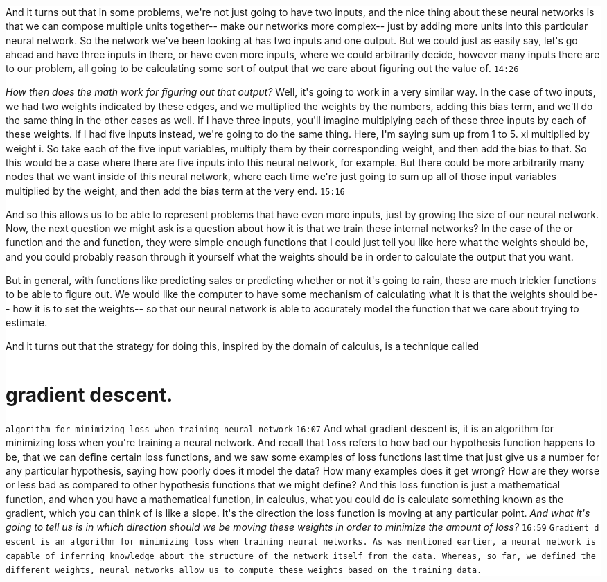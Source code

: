 And it turns out that in some problems, we're not just going to have two inputs, and the nice thing about these neural networks is that we can compose multiple units together-- make our networks more complex-- just by adding more units into this particular neural network. So the network we've been looking at has two inputs and one output. But we could just as easily say, let's go ahead and have three inputs in there, or have even more inputs, where we could arbitrarily decide, however many inputs there are to our problem, all going to be calculating some sort of output that we care about figuring out the value of. 
`14:26`

*How then does the math work for figuring out that output?* Well, it's going to work in a very similar way. In the case of two inputs, we had two weights indicated by these edges, and we multiplied the weights by the numbers, adding this bias term, and we'll do the same thing in the other cases as well. If I have three inputs, you'll imagine multiplying each of these three inputs by each of these weights. If I had five inputs instead, we're going to do the same thing. Here, I'm saying sum up from 1 to 5. xi multiplied by weight i. So take each of the five input variables, multiply them by their corresponding weight, and then add the bias to that. So this would be a case where there are five inputs into this neural network, for example. But there could be more arbitrarily many nodes that we want inside of this neural network, where each time we're just going to sum up all of those input variables multiplied by the weight, and then add the bias term at the very end. 
`15:16`

And so this allows us to be able to represent problems that have even more inputs, just by growing the size of our neural network. Now, the next question we might ask is a question about how it is that we train these internal networks? In the case of the or function and the and function, they were simple enough functions that I could just tell you like here what the weights should be, and you could probably reason through it yourself what the weights should be in order to calculate the output that you want. 

But in general, with functions like predicting sales or predicting whether or not it's going to rain, these are much trickier functions to be able to figure out. We would like the computer to have some mechanism of calculating what it is that the weights should be-- how it is to set the weights-- so that our neural network is able to accurately model the function that we care about trying to estimate. 

And it turns out that the strategy for doing this, inspired by the domain of calculus, is a technique called 
# gradient descent. 
`algorithm for minimizing loss when training neural network` 
`16:07`
And what gradient descent is, it is an algorithm for minimizing loss when you're training a neural network. And recall that `loss` refers to how bad our hypothesis function happens to be, that we can define certain loss functions, and we saw some examples of loss functions last time that just give us a number for any particular hypothesis, saying how poorly does it model the data? How many examples does it get wrong? How are they worse or less bad as compared to other hypothesis functions that we might define? And this loss function is just a mathematical function, and when you have a mathematical function, in calculus, what you could do is calculate something known as the gradient, which you can think of is like a slope. It's the direction the loss function is moving at any particular point. *And what it's going to tell us is in which direction should we be moving these weights in order to minimize the amount of loss?* 
`16:59`
`Gradient descent is an algorithm for minimizing loss when training neural networks. As was mentioned earlier, a neural network is capable of inferring knowledge about the structure of the network itself from the data. Whereas, so far, we defined the different weights, neural networks allow us to compute these weights based on the training data.`

